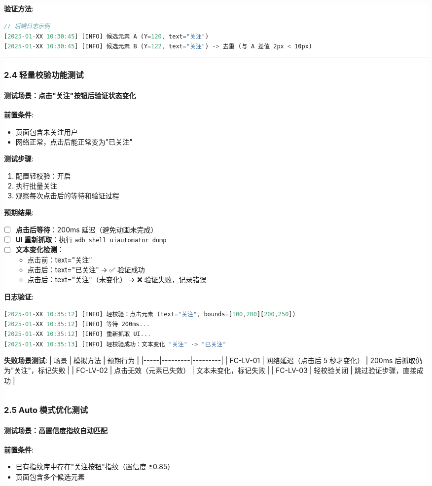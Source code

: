 **验证方法**:
```rust
// 后端日志示例
[2025-01-XX 10:30:45] [INFO] 候选元素 A (Y=120, text="关注")
[2025-01-XX 10:30:45] [INFO] 候选元素 B (Y=122, text="关注") -> 去重 (与 A 差值 2px < 10px)
```

---

### 2.4 轻量校验功能测试

#### 测试场景：点击"关注"按钮后验证状态变化

**前置条件**:
- 页面包含未关注用户
- 网络正常，点击后能正常变为"已关注"

**测试步骤**:
1. 配置轻校验：开启
2. 执行批量关注
3. 观察每次点击后的等待和验证过程

**预期结果**:
- [ ] **点击后等待**：200ms 延迟（避免动画未完成）
- [ ] **UI 重新抓取**：执行 `adb shell uiautomator dump`
- [ ] **文本变化检测**：
  - 点击前：text="关注"
  - 点击后：text="已关注" → ✅ 验证成功
  - 点击后：text="关注"（未变化） → ❌ 验证失败，记录错误

**日志验证**:
```rust
[2025-01-XX 10:35:12] [INFO] 轻校验：点击元素 (text="关注", bounds=[100,200][200,250])
[2025-01-XX 10:35:12] [INFO] 等待 200ms...
[2025-01-XX 10:35:12] [INFO] 重新抓取 UI...
[2025-01-XX 10:35:13] [INFO] 轻校验成功：文本变化 "关注" -> "已关注"
```

**失败场景测试**:
| 场景 | 模拟方法 | 预期行为 |
|-----|---------|---------|
| FC-LV-01 | 网络延迟（点击后 5 秒才变化） | 200ms 后抓取仍为"关注"，标记失败 |
| FC-LV-02 | 点击无效（元素已失效） | 文本未变化，标记失败 |
| FC-LV-03 | 轻校验关闭 | 跳过验证步骤，直接成功 |

---

### 2.5 Auto 模式优化测试

#### 测试场景：高置信度指纹自动匹配

**前置条件**:
- 已有指纹库中存在"关注按钮"指纹（置信度 ≥0.85）
- 页面包含多个候选元素
